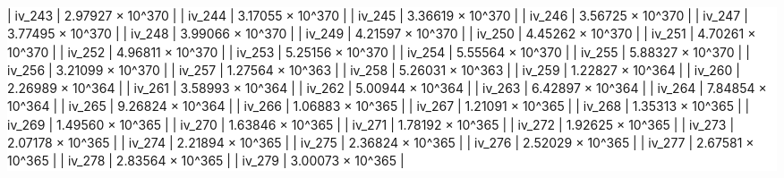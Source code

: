 | iv_243 | 2.97927 × 10^370 |
| iv_244 | 3.17055 × 10^370 |
| iv_245 | 3.36619 × 10^370 |
| iv_246 | 3.56725 × 10^370 |
| iv_247 | 3.77495 × 10^370 |
| iv_248 | 3.99066 × 10^370 |
| iv_249 | 4.21597 × 10^370 |
| iv_250 | 4.45262 × 10^370 |
| iv_251 | 4.70261 × 10^370 |
| iv_252 | 4.96811 × 10^370 |
| iv_253 | 5.25156 × 10^370 |
| iv_254 | 5.55564 × 10^370 |
| iv_255 | 5.88327 × 10^370 |
| iv_256 | 3.21099 × 10^370 |
| iv_257 | 1.27564 × 10^363 |
| iv_258 | 5.26031 × 10^363 |
| iv_259 | 1.22827 × 10^364 |
| iv_260 | 2.26989 × 10^364 |
| iv_261 | 3.58993 × 10^364 |
| iv_262 | 5.00944 × 10^364 |
| iv_263 | 6.42897 × 10^364 |
| iv_264 | 7.84854 × 10^364 |
| iv_265 | 9.26824 × 10^364 |
| iv_266 | 1.06883 × 10^365 |
| iv_267 | 1.21091 × 10^365 |
| iv_268 | 1.35313 × 10^365 |
| iv_269 | 1.49560 × 10^365 |
| iv_270 | 1.63846 × 10^365 |
| iv_271 | 1.78192 × 10^365 |
| iv_272 | 1.92625 × 10^365 |
| iv_273 | 2.07178 × 10^365 |
| iv_274 | 2.21894 × 10^365 |
| iv_275 | 2.36824 × 10^365 |
| iv_276 | 2.52029 × 10^365 |
| iv_277 | 2.67581 × 10^365 |
| iv_278 | 2.83564 × 10^365 |
| iv_279 | 3.00073 × 10^365 |